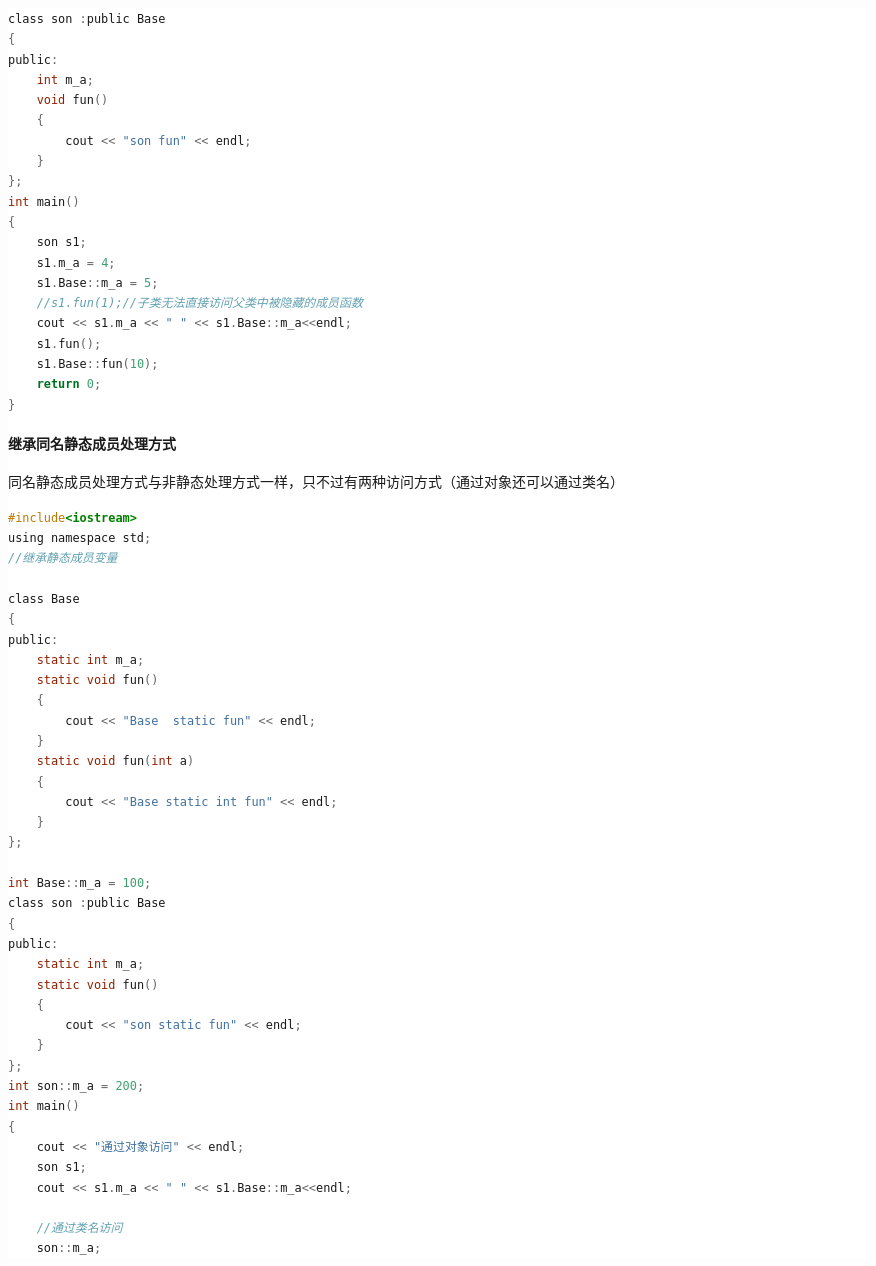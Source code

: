 ```objectivec
class son :public Base
{
public:
	int m_a;
	void fun()
	{
		cout << "son fun" << endl;
	}
};
int main()
{
	son s1;
	s1.m_a = 4;
	s1.Base::m_a = 5;
	//s1.fun(1);//子类无法直接访问父类中被隐藏的成员函数
	cout << s1.m_a << " " << s1.Base::m_a<<endl;
	s1.fun();
	s1.Base::fun(10);
	return 0;
}
```

#### 继承同名静态成员处理方式

​	同名静态成员处理方式与非静态处理方式一样，只不过有两种访问方式（通过对象还可以通过类名）

```objectivec
#include<iostream>
using namespace std;
//继承静态成员变量

class Base
{
public:
	static int m_a;
	static void fun()
	{
		cout << "Base  static fun" << endl;
	}
	static void fun(int a)
	{
		cout << "Base static int fun" << endl;
	}
};

int Base::m_a = 100;
class son :public Base
{
public:
	static int m_a;
	static void fun()
	{
		cout << "son static fun" << endl;
	}
};
int son::m_a = 200;
int main()
{
	cout << "通过对象访问" << endl;
	son s1;
	cout << s1.m_a << " " << s1.Base::m_a<<endl;

	//通过类名访问
	son::m_a;
```